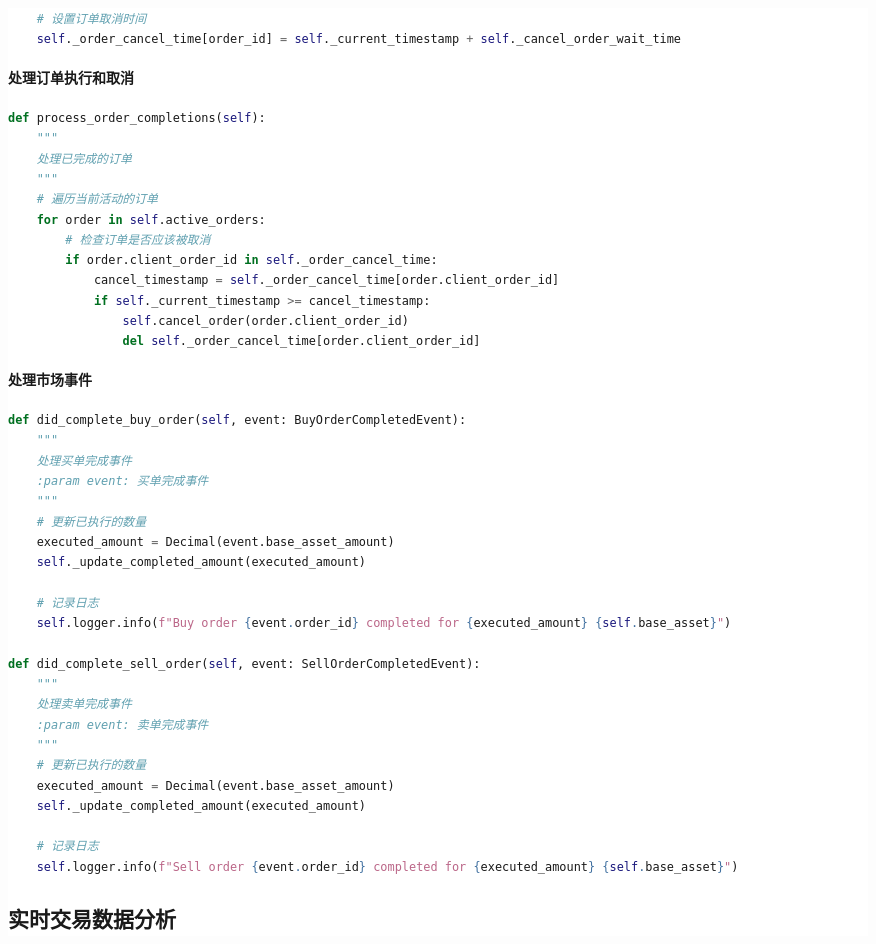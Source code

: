 ```python
    # 设置订单取消时间
    self._order_cancel_time[order_id] = self._current_timestamp + self._cancel_order_wait_time
```

#### 处理订单执行和取消
```python
def process_order_completions(self):
    """
    处理已完成的订单
    """
    # 遍历当前活动的订单
    for order in self.active_orders:
        # 检查订单是否应该被取消
        if order.client_order_id in self._order_cancel_time:
            cancel_timestamp = self._order_cancel_time[order.client_order_id]
            if self._current_timestamp >= cancel_timestamp:
                self.cancel_order(order.client_order_id)
                del self._order_cancel_time[order.client_order_id]
```

#### 处理市场事件
```python
def did_complete_buy_order(self, event: BuyOrderCompletedEvent):
    """
    处理买单完成事件
    :param event: 买单完成事件
    """
    # 更新已执行的数量
    executed_amount = Decimal(event.base_asset_amount)
    self._update_completed_amount(executed_amount)
    
    # 记录日志
    self.logger.info(f"Buy order {event.order_id} completed for {executed_amount} {self.base_asset}")

def did_complete_sell_order(self, event: SellOrderCompletedEvent):
    """
    处理卖单完成事件
    :param event: 卖单完成事件
    """
    # 更新已执行的数量
    executed_amount = Decimal(event.base_asset_amount)
    self._update_completed_amount(executed_amount)
    
    # 记录日志
    self.logger.info(f"Sell order {event.order_id} completed for {executed_amount} {self.base_asset}")
```

## 实时交易数据分析
